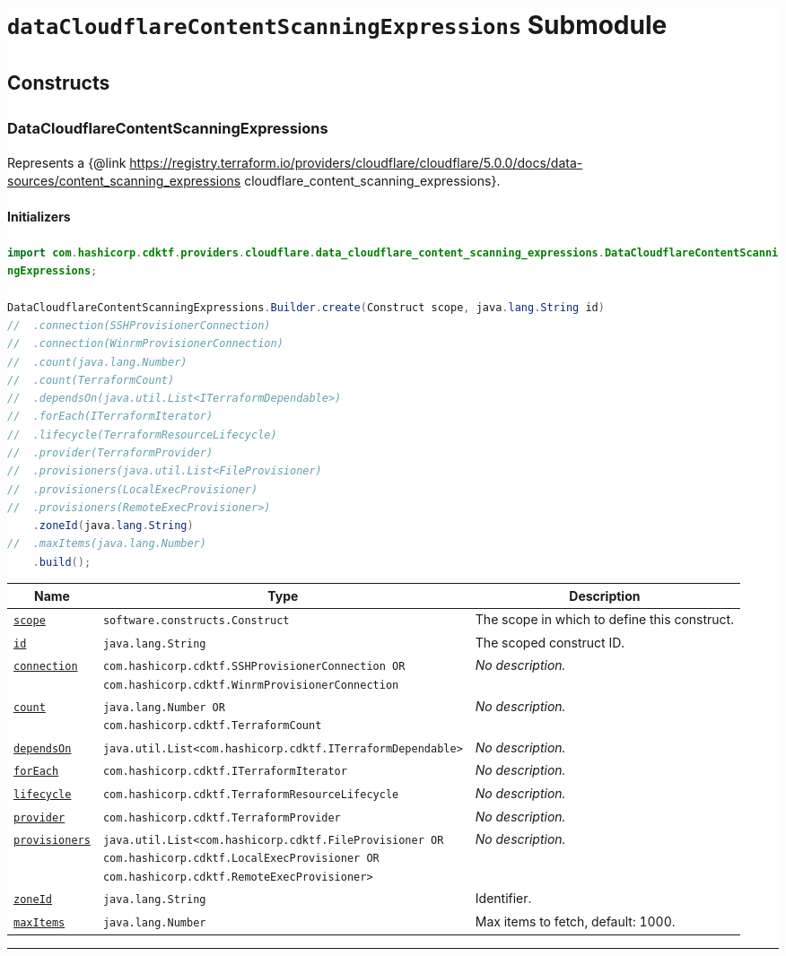 # `dataCloudflareContentScanningExpressions` Submodule <a name="`dataCloudflareContentScanningExpressions` Submodule" id="@cdktf/provider-cloudflare.dataCloudflareContentScanningExpressions"></a>

## Constructs <a name="Constructs" id="Constructs"></a>

### DataCloudflareContentScanningExpressions <a name="DataCloudflareContentScanningExpressions" id="@cdktf/provider-cloudflare.dataCloudflareContentScanningExpressions.DataCloudflareContentScanningExpressions"></a>

Represents a {@link https://registry.terraform.io/providers/cloudflare/cloudflare/5.0.0/docs/data-sources/content_scanning_expressions cloudflare_content_scanning_expressions}.

#### Initializers <a name="Initializers" id="@cdktf/provider-cloudflare.dataCloudflareContentScanningExpressions.DataCloudflareContentScanningExpressions.Initializer"></a>

```java
import com.hashicorp.cdktf.providers.cloudflare.data_cloudflare_content_scanning_expressions.DataCloudflareContentScanningExpressions;

DataCloudflareContentScanningExpressions.Builder.create(Construct scope, java.lang.String id)
//  .connection(SSHProvisionerConnection)
//  .connection(WinrmProvisionerConnection)
//  .count(java.lang.Number)
//  .count(TerraformCount)
//  .dependsOn(java.util.List<ITerraformDependable>)
//  .forEach(ITerraformIterator)
//  .lifecycle(TerraformResourceLifecycle)
//  .provider(TerraformProvider)
//  .provisioners(java.util.List<FileProvisioner)
//  .provisioners(LocalExecProvisioner)
//  .provisioners(RemoteExecProvisioner>)
    .zoneId(java.lang.String)
//  .maxItems(java.lang.Number)
    .build();
```

| **Name** | **Type** | **Description** |
| --- | --- | --- |
| <code><a href="#@cdktf/provider-cloudflare.dataCloudflareContentScanningExpressions.DataCloudflareContentScanningExpressions.Initializer.parameter.scope">scope</a></code> | <code>software.constructs.Construct</code> | The scope in which to define this construct. |
| <code><a href="#@cdktf/provider-cloudflare.dataCloudflareContentScanningExpressions.DataCloudflareContentScanningExpressions.Initializer.parameter.id">id</a></code> | <code>java.lang.String</code> | The scoped construct ID. |
| <code><a href="#@cdktf/provider-cloudflare.dataCloudflareContentScanningExpressions.DataCloudflareContentScanningExpressions.Initializer.parameter.connection">connection</a></code> | <code>com.hashicorp.cdktf.SSHProvisionerConnection OR com.hashicorp.cdktf.WinrmProvisionerConnection</code> | *No description.* |
| <code><a href="#@cdktf/provider-cloudflare.dataCloudflareContentScanningExpressions.DataCloudflareContentScanningExpressions.Initializer.parameter.count">count</a></code> | <code>java.lang.Number OR com.hashicorp.cdktf.TerraformCount</code> | *No description.* |
| <code><a href="#@cdktf/provider-cloudflare.dataCloudflareContentScanningExpressions.DataCloudflareContentScanningExpressions.Initializer.parameter.dependsOn">dependsOn</a></code> | <code>java.util.List<com.hashicorp.cdktf.ITerraformDependable></code> | *No description.* |
| <code><a href="#@cdktf/provider-cloudflare.dataCloudflareContentScanningExpressions.DataCloudflareContentScanningExpressions.Initializer.parameter.forEach">forEach</a></code> | <code>com.hashicorp.cdktf.ITerraformIterator</code> | *No description.* |
| <code><a href="#@cdktf/provider-cloudflare.dataCloudflareContentScanningExpressions.DataCloudflareContentScanningExpressions.Initializer.parameter.lifecycle">lifecycle</a></code> | <code>com.hashicorp.cdktf.TerraformResourceLifecycle</code> | *No description.* |
| <code><a href="#@cdktf/provider-cloudflare.dataCloudflareContentScanningExpressions.DataCloudflareContentScanningExpressions.Initializer.parameter.provider">provider</a></code> | <code>com.hashicorp.cdktf.TerraformProvider</code> | *No description.* |
| <code><a href="#@cdktf/provider-cloudflare.dataCloudflareContentScanningExpressions.DataCloudflareContentScanningExpressions.Initializer.parameter.provisioners">provisioners</a></code> | <code>java.util.List<com.hashicorp.cdktf.FileProvisioner OR com.hashicorp.cdktf.LocalExecProvisioner OR com.hashicorp.cdktf.RemoteExecProvisioner></code> | *No description.* |
| <code><a href="#@cdktf/provider-cloudflare.dataCloudflareContentScanningExpressions.DataCloudflareContentScanningExpressions.Initializer.parameter.zoneId">zoneId</a></code> | <code>java.lang.String</code> | Identifier. |
| <code><a href="#@cdktf/provider-cloudflare.dataCloudflareContentScanningExpressions.DataCloudflareContentScanningExpressions.Initializer.parameter.maxItems">maxItems</a></code> | <code>java.lang.Number</code> | Max items to fetch, default: 1000. |

---
